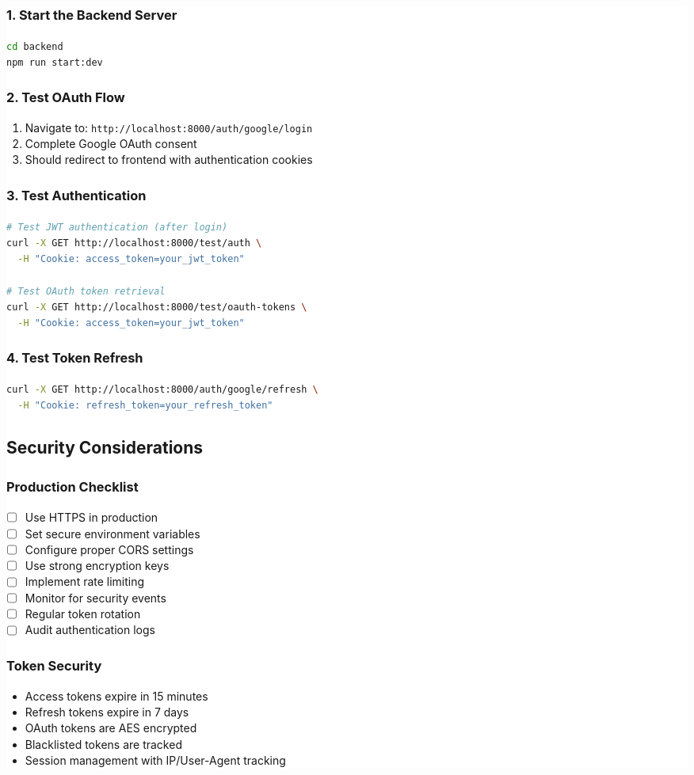 ### 1. Start the Backend Server

```bash
cd backend
npm run start:dev
```

### 2. Test OAuth Flow

1. Navigate to: `http://localhost:8000/auth/google/login`
2. Complete Google OAuth consent
3. Should redirect to frontend with authentication cookies

### 3. Test Authentication

```bash
# Test JWT authentication (after login)
curl -X GET http://localhost:8000/test/auth \
  -H "Cookie: access_token=your_jwt_token"

# Test OAuth token retrieval
curl -X GET http://localhost:8000/test/oauth-tokens \
  -H "Cookie: access_token=your_jwt_token"
```

### 4. Test Token Refresh

```bash
curl -X GET http://localhost:8000/auth/google/refresh \
  -H "Cookie: refresh_token=your_refresh_token"
```

## Security Considerations

### Production Checklist

- [ ] Use HTTPS in production
- [ ] Set secure environment variables
- [ ] Configure proper CORS settings
- [ ] Use strong encryption keys
- [ ] Implement rate limiting
- [ ] Monitor for security events
- [ ] Regular token rotation
- [ ] Audit authentication logs

### Token Security

- Access tokens expire in 15 minutes
- Refresh tokens expire in 7 days
- OAuth tokens are AES encrypted
- Blacklisted tokens are tracked
- Session management with IP/User-Agent tracking
